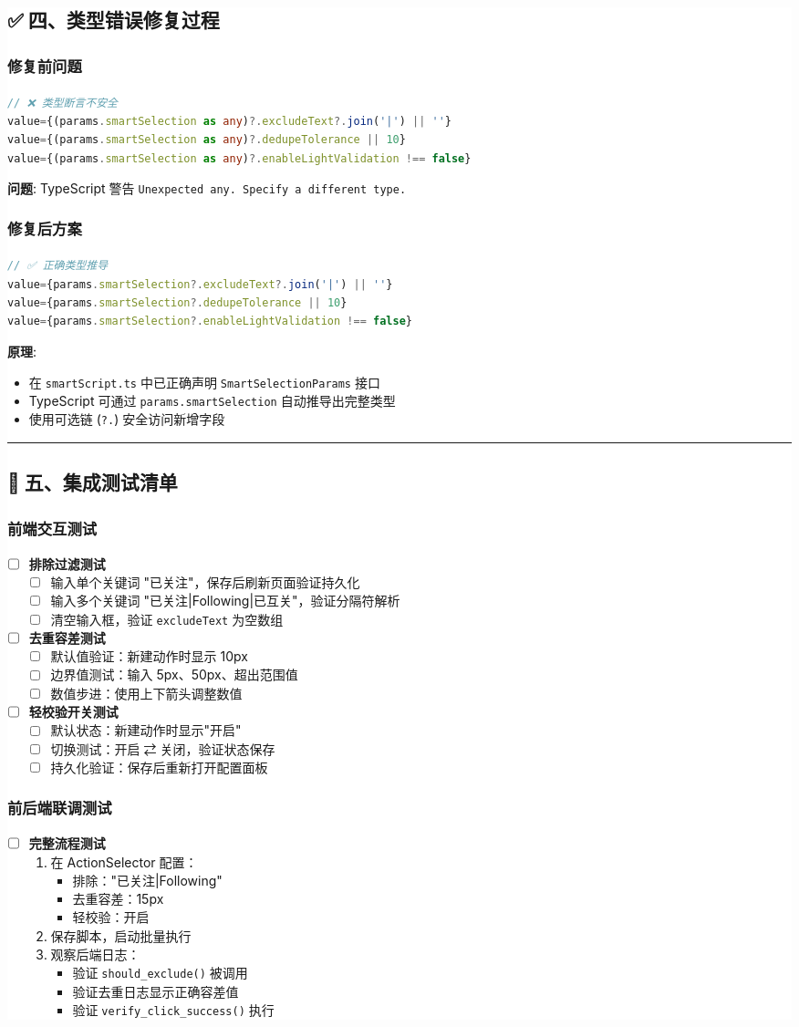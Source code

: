 ## ✅ 四、类型错误修复过程

### 修复前问题
```typescript
// ❌ 类型断言不安全
value={(params.smartSelection as any)?.excludeText?.join('|') || ''}
value={(params.smartSelection as any)?.dedupeTolerance || 10}
value={(params.smartSelection as any)?.enableLightValidation !== false}
```
**问题**: TypeScript 警告 `Unexpected any. Specify a different type.`

### 修复后方案
```typescript
// ✅ 正确类型推导
value={params.smartSelection?.excludeText?.join('|') || ''}
value={params.smartSelection?.dedupeTolerance || 10}
value={params.smartSelection?.enableLightValidation !== false}
```
**原理**: 
- 在 `smartScript.ts` 中已正确声明 `SmartSelectionParams` 接口
- TypeScript 可通过 `params.smartSelection` 自动推导出完整类型
- 使用可选链 (`?.`) 安全访问新增字段

---

## 🧪 五、集成测试清单

### 前端交互测试
- [ ] **排除过滤测试**
  - [ ] 输入单个关键词 "已关注"，保存后刷新页面验证持久化
  - [ ] 输入多个关键词 "已关注|Following|已互关"，验证分隔符解析
  - [ ] 清空输入框，验证 `excludeText` 为空数组

- [ ] **去重容差测试**
  - [ ] 默认值验证：新建动作时显示 10px
  - [ ] 边界值测试：输入 5px、50px、超出范围值
  - [ ] 数值步进：使用上下箭头调整数值

- [ ] **轻校验开关测试**
  - [ ] 默认状态：新建动作时显示"开启"
  - [ ] 切换测试：开启 ⇄ 关闭，验证状态保存
  - [ ] 持久化验证：保存后重新打开配置面板

### 前后端联调测试
- [ ] **完整流程测试**
  1. 在 ActionSelector 配置：
     - 排除："已关注|Following"
     - 去重容差：15px
     - 轻校验：开启
  2. 保存脚本，启动批量执行
  3. 观察后端日志：
     - 验证 `should_exclude()` 被调用
     - 验证去重日志显示正确容差值
     - 验证 `verify_click_success()` 执行
